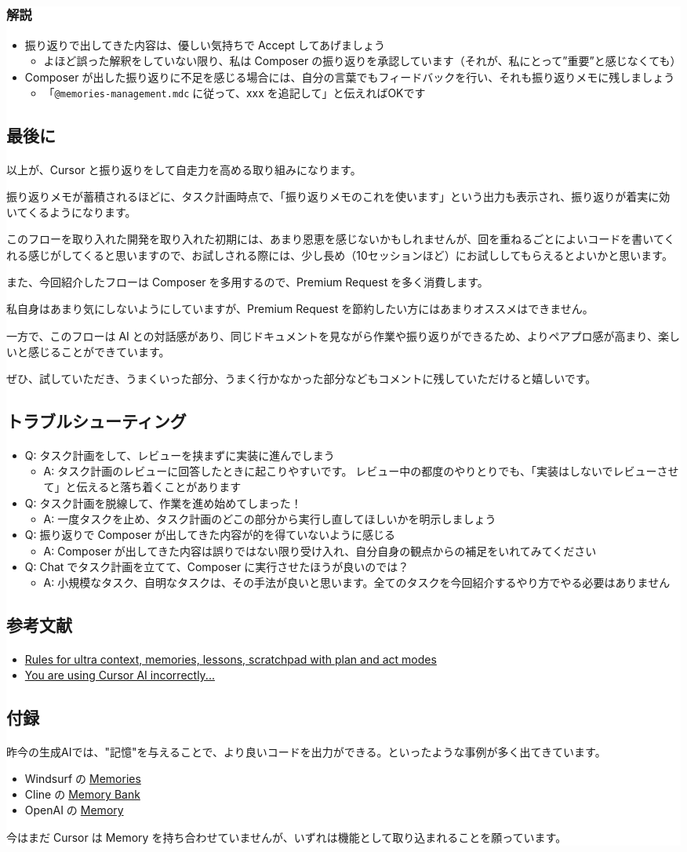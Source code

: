### 解説

- 振り返りで出してきた内容は、優しい気持ちで Accept してあげましょう
  - よほど誤った解釈をしていない限り、私は Composer の振り返りを承認しています（それが、私にとって”重要”と感じなくても）
- Composer が出した振り返りに不足を感じる場合には、自分の言葉でもフィードバックを行い、それも振り返りメモに残しましょう
  - 「`@memories-management.mdc` に従って、xxx を追記して」と伝えればOKです

## 最後に

以上が、Cursor と振り返りをして自走力を高める取り組みになります。

振り返りメモが蓄積されるほどに、タスク計画時点で、「振り返りメモのこれを使います」という出力も表示され、振り返りが着実に効いてくるようになります。

このフローを取り入れた開発を取り入れた初期には、あまり恩恵を感じないかもしれませんが、回を重ねるごとによいコードを書いてくれる感じがしてくると思いますので、お試しされる際には、少し長め（10セッションほど）にお試ししてもらえるとよいかと思います。

また、今回紹介したフローは Composer を多用するので、Premium Request を多く消費します。

私自身はあまり気にしないようにしていますが、Premium Request を節約したい方にはあまりオススメはできません。

一方で、このフローは AI との対話感があり、同じドキュメントを見ながら作業や振り返りができるため、よりペアプロ感が高まり、楽しいと感じることができています。

ぜひ、試していただき、うまくいった部分、うまく行かなかった部分などもコメントに残していただけると嬉しいです。

## トラブルシューティング

- Q: タスク計画をして、レビューを挟まずに実装に進んでしまう
  - A: タスク計画のレビューに回答したときに起こりやすいです。 レビュー中の都度のやりとりでも、「実装はしないでレビューさせて」と伝えると落ち着くことがあります
- Q: タスク計画を脱線して、作業を進め始めてしまった！
  - A: 一度タスクを止め、タスク計画のどこの部分から実行し直してほしいかを明示しましょう
- Q: 振り返りで Composer が出してきた内容が的を得ていないように感じる
  - A: Composer が出してきた内容は誤りではない限り受け入れ、自分自身の観点からの補足をいれてみてください
- Q: Chat でタスク計画を立てて、Composer に実行させたほうが良いのでは？
  - A: 小規模なタスク、自明なタスクは、その手法が良いと思います。全てのタスクを今回紹介するやり方でやる必要はありません

## 参考文献

- [Rules for ultra context, memories, lessons, scratchpad with plan and act modes](https://forum.cursor.com/t/rules-for-ultra-context-memories-lessons-scratchpad-with-plan-and-act-modes/48792)
- [You are using Cursor AI incorrectly...](https://ghuntley.com/stdlib/)

## 付録

昨今の生成AIでは、"記憶"を与えることで、より良いコードを出力ができる。といったような事例が多く出てきています。

- Windsurf の [Memories](https://docs.codeium.com/windsurf/memories)
- Cline の [Memory Bank](https://docs.cline.bot/improving-your-prompting-skills/custom-instructions-library/cline-memory-bank)
- OpenAI の [Memory](https://openai.com/index/memory-and-new-controls-for-chatgpt/)

今はまだ Cursor は Memory を持ち合わせていませんが、いずれは機能として取り込まれることを願っています。










